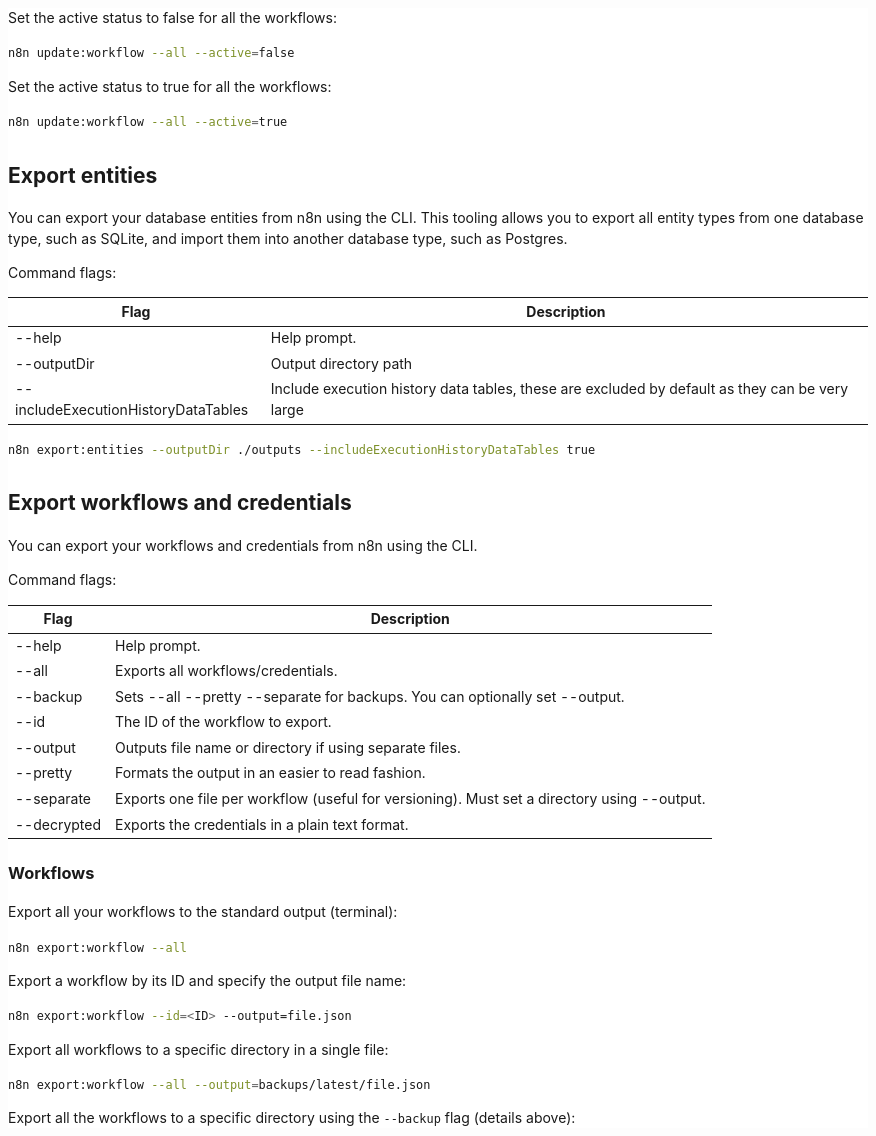 Set the active status to false for all the workflows:

```bash
n8n update:workflow --all --active=false
```

Set the active status to true for all the workflows:

```bash
n8n update:workflow --all --active=true
```

## Export entities

You can export your database entities from n8n using the CLI. This tooling allows you to export all entity types from one database type, such as SQLite, and import them into another database type, such as Postgres.

Command flags:

| Flag | Description |
|-------------|-------|
| --help | Help prompt. |
| --outputDir | Output directory path |
| --includeExecutionHistoryDataTables | Include execution history data tables, these are excluded by default as they can be very large  |

```bash
n8n export:entities --outputDir ./outputs --includeExecutionHistoryDataTables true
```

## Export workflows and credentials

You can export your workflows and credentials from n8n using the CLI.

Command flags:

| Flag | Description |
|-------------|-------|
| --help | Help prompt. |
| --all | Exports all workflows/credentials. |
| --backup | Sets --all --pretty --separate for backups. You can optionally set --output. |
| --id | The ID of the workflow to export. |
| --output | Outputs file name or directory if using separate files. |
| --pretty | Formats the output in an easier to read fashion. |
| --separate | Exports one file per workflow (useful for versioning). Must set a directory using --output. |
| --decrypted | Exports the credentials in a plain text format. |

### Workflows

Export all your workflows to the standard output (terminal):

```bash
n8n export:workflow --all
```

Export a workflow by its ID and specify the output file name:

```bash
n8n export:workflow --id=<ID> --output=file.json
```

Export all workflows to a specific directory in a single file:

```bash
n8n export:workflow --all --output=backups/latest/file.json
```

Export all the workflows to a specific directory using the `--backup` flag (details above):
